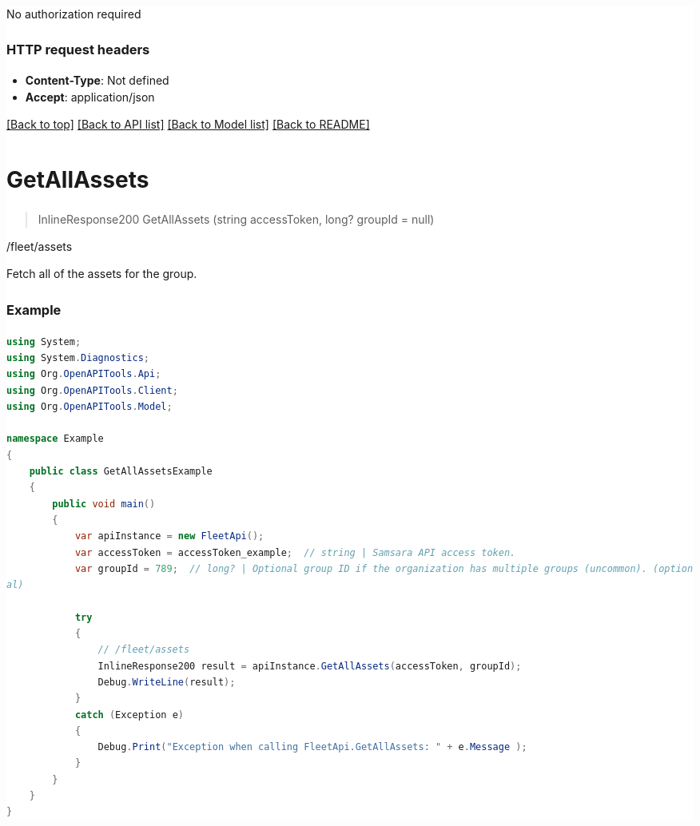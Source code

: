 No authorization required

### HTTP request headers

 - **Content-Type**: Not defined
 - **Accept**: application/json

[[Back to top]](#) [[Back to API list]](../README.md#documentation-for-api-endpoints) [[Back to Model list]](../README.md#documentation-for-models) [[Back to README]](../README.md)

<a name="getallassets"></a>
# **GetAllAssets**
> InlineResponse200 GetAllAssets (string accessToken, long? groupId = null)

/fleet/assets

Fetch all of the assets for the group.

### Example
```csharp
using System;
using System.Diagnostics;
using Org.OpenAPITools.Api;
using Org.OpenAPITools.Client;
using Org.OpenAPITools.Model;

namespace Example
{
    public class GetAllAssetsExample
    {
        public void main()
        {
            var apiInstance = new FleetApi();
            var accessToken = accessToken_example;  // string | Samsara API access token.
            var groupId = 789;  // long? | Optional group ID if the organization has multiple groups (uncommon). (optional) 

            try
            {
                // /fleet/assets
                InlineResponse200 result = apiInstance.GetAllAssets(accessToken, groupId);
                Debug.WriteLine(result);
            }
            catch (Exception e)
            {
                Debug.Print("Exception when calling FleetApi.GetAllAssets: " + e.Message );
            }
        }
    }
}
```
